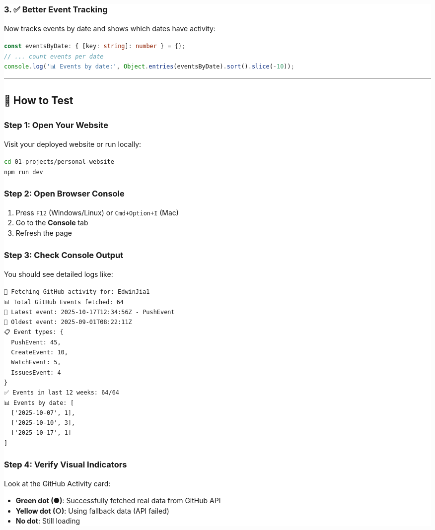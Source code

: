 ### 3. ✅ Better Event Tracking
Now tracks events by date and shows which dates have activity:

```typescript
const eventsByDate: { [key: string]: number } = {};
// ... count events per date
console.log('📊 Events by date:', Object.entries(eventsByDate).sort().slice(-10));
```

---

## 🧪 How to Test

### Step 1: Open Your Website
Visit your deployed website or run locally:
```bash
cd 01-projects/personal-website
npm run dev
```

### Step 2: Open Browser Console
1. Press `F12` (Windows/Linux) or `Cmd+Option+I` (Mac)
2. Go to the **Console** tab
3. Refresh the page

### Step 3: Check Console Output
You should see detailed logs like:

```
🔄 Fetching GitHub activity for: EdwinJia1
📊 Total GitHub Events fetched: 64
📅 Latest event: 2025-10-17T12:34:56Z - PushEvent
📅 Oldest event: 2025-09-01T08:22:11Z
📋 Event types: { 
  PushEvent: 45, 
  CreateEvent: 10, 
  WatchEvent: 5,
  IssuesEvent: 4
}
✅ Events in last 12 weeks: 64/64
📊 Events by date: [
  ['2025-10-07', 1],
  ['2025-10-10', 3],
  ['2025-10-17', 1]
]
```

### Step 4: Verify Visual Indicators
Look at the GitHub Activity card:
- **Green dot (●)**: Successfully fetched real data from GitHub API
- **Yellow dot (○)**: Using fallback data (API failed)
- **No dot**: Still loading

